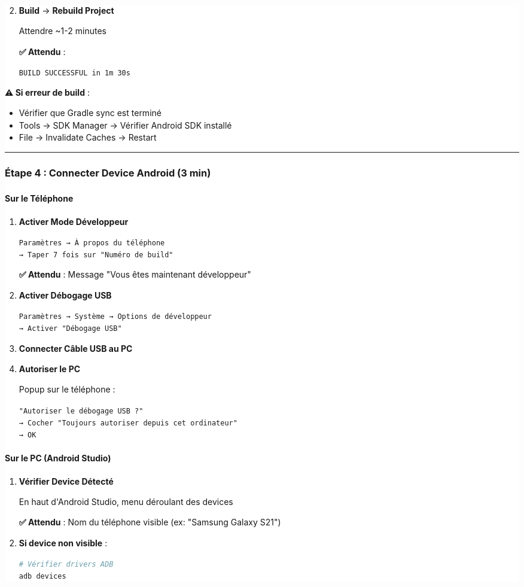 2. **Build** → **Rebuild Project**
   
   Attendre ~1-2 minutes
   
   **✅ Attendu** :
   ```
   BUILD SUCCESSFUL in 1m 30s
   ```

**⚠️ Si erreur de build** :
- Vérifier que Gradle sync est terminé
- Tools → SDK Manager → Vérifier Android SDK installé
- File → Invalidate Caches → Restart

---

### Étape 4 : Connecter Device Android (3 min)

#### Sur le Téléphone

1. **Activer Mode Développeur**
   ```
   Paramètres → À propos du téléphone
   → Taper 7 fois sur "Numéro de build"
   ```
   
   **✅ Attendu** : Message "Vous êtes maintenant développeur"

2. **Activer Débogage USB**
   ```
   Paramètres → Système → Options de développeur
   → Activer "Débogage USB"
   ```

3. **Connecter Câble USB au PC**

4. **Autoriser le PC**
   
   Popup sur le téléphone :
   ```
   "Autoriser le débogage USB ?"
   → Cocher "Toujours autoriser depuis cet ordinateur"
   → OK
   ```

#### Sur le PC (Android Studio)

1. **Vérifier Device Détecté**
   
   En haut d'Android Studio, menu déroulant des devices
   
   **✅ Attendu** : Nom du téléphone visible (ex: "Samsung Galaxy S21")

2. **Si device non visible** :
   ```powershell
   # Vérifier drivers ADB
   adb devices
   ```
   